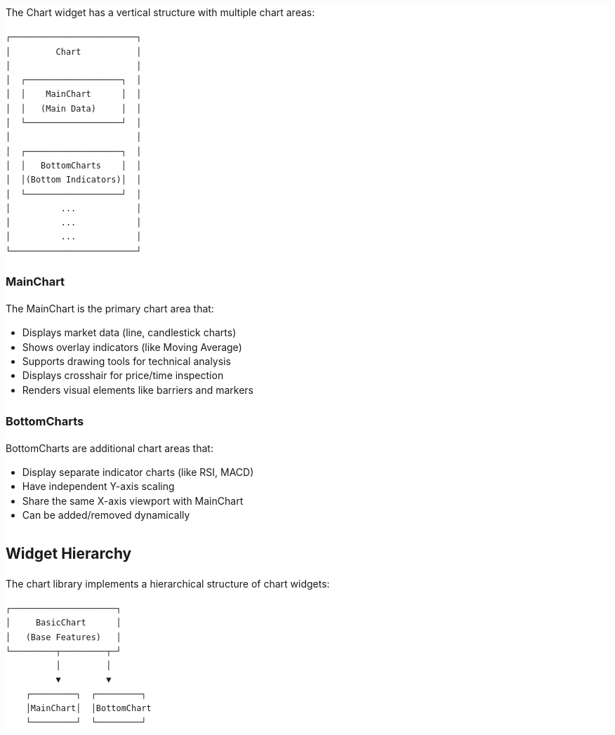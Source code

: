 The Chart widget has a vertical structure with multiple chart areas:

```
┌─────────────────────────┐
│         Chart           │
│                         │
│  ┌───────────────────┐  │
│  │    MainChart      │  │
│  │   (Main Data)     │  │
│  └───────────────────┘  │
│                         │
│  ┌───────────────────┐  │
│  │   BottomCharts    │  │
│  │(Bottom Indicators)│  │
│  └───────────────────┘  │
│          ...            │
│          ...            │
│          ...            │
└─────────────────────────┘
```

### MainChart

The MainChart is the primary chart area that:
- Displays market data (line, candlestick charts)
- Shows overlay indicators (like Moving Average)
- Supports drawing tools for technical analysis
- Displays crosshair for price/time inspection
- Renders visual elements like barriers and markers

### BottomCharts

BottomCharts are additional chart areas that:
- Display separate indicator charts (like RSI, MACD)
- Have independent Y-axis scaling
- Share the same X-axis viewport with MainChart
- Can be added/removed dynamically

## Widget Hierarchy

The chart library implements a hierarchical structure of chart widgets:

```
┌─────────────────────┐
│     BasicChart      │
│   (Base Features)   │
└─────────┬─────────┬─┘
          │         │
          ▼         ▼
    ┌─────────┐  ┌─────────┐
    │MainChart│  │BottomChart
    └─────────┘  └─────────┘
```
